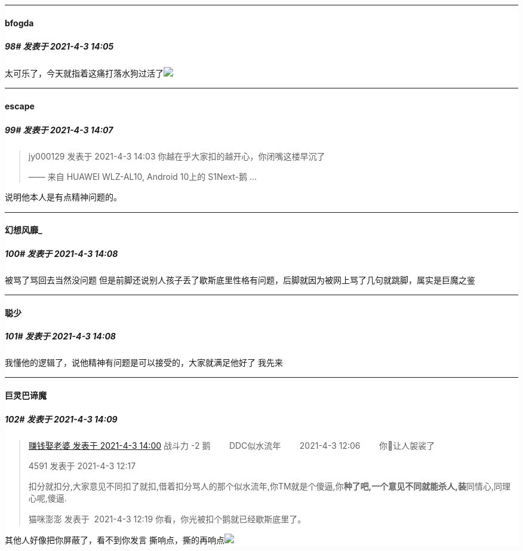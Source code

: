 
-----

####  bfogda  
##### 98#       发表于 2021-4-3 14:05


太可乐了，今天就指着这痛打落水狗过活了<img src="https://static.saraba1st.com/image/smiley/face2017/067.png" referrerpolicy="no-referrer">


-----

####  escape  
##### 99#       发表于 2021-4-3 14:07


<blockquote>jy000129 发表于 2021-4-3 14:03
你越在乎大家扣的越开心，你闭嘴这楼早沉了


—— 来自 HUAWEI WLZ-AL10, Android 10上的 S1Next-鹅 ...</blockquote>
说明他本人是有点精神问题的。


-----

####  幻想风靡_  
##### 100#       发表于 2021-4-3 14:08


被骂了骂回去当然没问题
但是前脚还说别人孩子丢了歇斯底里性格有问题，后脚就因为被网上骂了几句就跳脚，属实是巨魔之鉴


-----

####  聪少  
##### 101#       发表于 2021-4-3 14:08


我懂他的逻辑了，说他精神有问题是可以接受的，大家就满足他好了 我先来


-----

####  巨灵巴谛魔  
##### 102#       发表于 2021-4-3 14:09


<blockquote><a href="httphttps://bbs.saraba1st.com/2b/forum.php?mod=redirect&amp;goto=findpost&amp;pid=50820141&amp;ptid=1996949" target="_blank">赚钱娶老婆 发表于 2021-4-3 14:00</a>
战斗力 -2 鹅        DDC似水流年        2021-4-3 12:06        你🐴让人袈裟了


4591 发表于 2021-4-3 12:17 

扣分就扣分,大家意见不同扣了就扣,借着扣分骂人的那个似水流年,你TM就是个傻逼,你**种了吧,一个意见不同就能杀人,装**同情心,同理心呢,傻逼.

猫咪澎澎 发表于  2021-4-3 12:19 
你看，你光被扣个鹅就已经歇斯底里了。</blockquote>
其他人好像把你屏蔽了，看不到你发言
撕响点，撕的再响点<img src="https://static.saraba1st.com/image/smiley/face2017/037.png" referrerpolicy="no-referrer">
